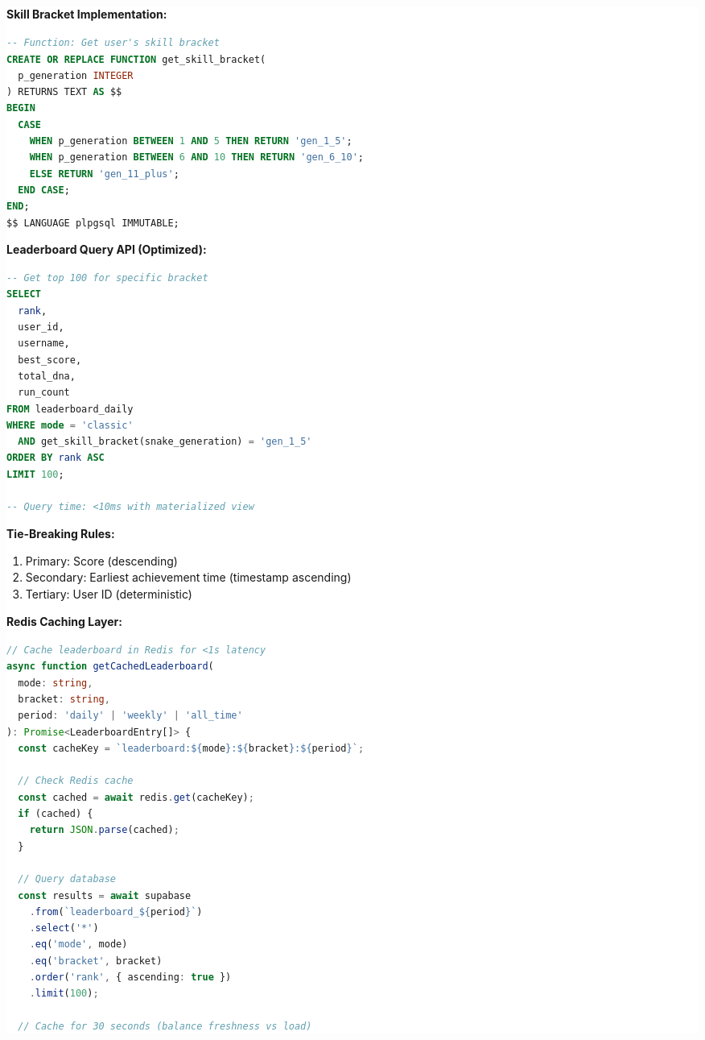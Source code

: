 **Skill Bracket Implementation:**
```sql
-- Function: Get user's skill bracket
CREATE OR REPLACE FUNCTION get_skill_bracket(
  p_generation INTEGER
) RETURNS TEXT AS $$
BEGIN
  CASE
    WHEN p_generation BETWEEN 1 AND 5 THEN RETURN 'gen_1_5';
    WHEN p_generation BETWEEN 6 AND 10 THEN RETURN 'gen_6_10';
    ELSE RETURN 'gen_11_plus';
  END CASE;
END;
$$ LANGUAGE plpgsql IMMUTABLE;
```

**Leaderboard Query API (Optimized):**
```sql
-- Get top 100 for specific bracket
SELECT
  rank,
  user_id,
  username,
  best_score,
  total_dna,
  run_count
FROM leaderboard_daily
WHERE mode = 'classic'
  AND get_skill_bracket(snake_generation) = 'gen_1_5'
ORDER BY rank ASC
LIMIT 100;

-- Query time: <10ms with materialized view
```

**Tie-Breaking Rules:**
1. Primary: Score (descending)
2. Secondary: Earliest achievement time (timestamp ascending)
3. Tertiary: User ID (deterministic)

**Redis Caching Layer:**
```typescript
// Cache leaderboard in Redis for <1s latency
async function getCachedLeaderboard(
  mode: string,
  bracket: string,
  period: 'daily' | 'weekly' | 'all_time'
): Promise<LeaderboardEntry[]> {
  const cacheKey = `leaderboard:${mode}:${bracket}:${period}`;

  // Check Redis cache
  const cached = await redis.get(cacheKey);
  if (cached) {
    return JSON.parse(cached);
  }

  // Query database
  const results = await supabase
    .from(`leaderboard_${period}`)
    .select('*')
    .eq('mode', mode)
    .eq('bracket', bracket)
    .order('rank', { ascending: true })
    .limit(100);

  // Cache for 30 seconds (balance freshness vs load)
```